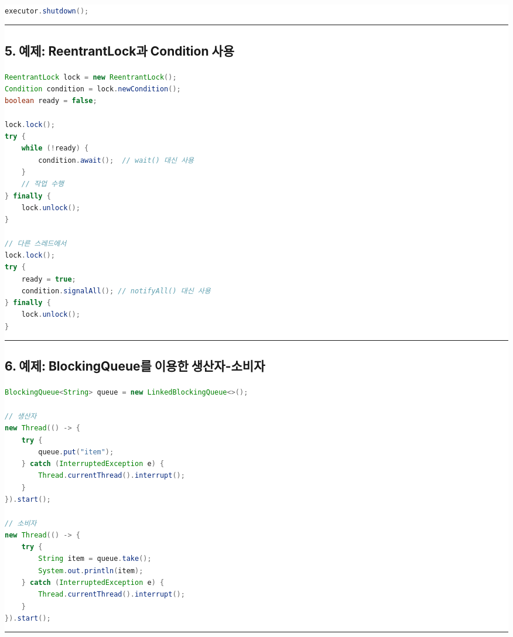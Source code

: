```java
executor.shutdown();
```

---

## 5. 예제: ReentrantLock과 Condition 사용

```java
ReentrantLock lock = new ReentrantLock();
Condition condition = lock.newCondition();
boolean ready = false;

lock.lock();
try {
    while (!ready) {
        condition.await();  // wait() 대신 사용
    }
    // 작업 수행
} finally {
    lock.unlock();
}

// 다른 스레드에서
lock.lock();
try {
    ready = true;
    condition.signalAll(); // notifyAll() 대신 사용
} finally {
    lock.unlock();
}
```

---

## 6. 예제: BlockingQueue를 이용한 생산자-소비자

```java
BlockingQueue<String> queue = new LinkedBlockingQueue<>();

// 생산자
new Thread(() -> {
    try {
        queue.put("item");
    } catch (InterruptedException e) {
        Thread.currentThread().interrupt();
    }
}).start();

// 소비자
new Thread(() -> {
    try {
        String item = queue.take();
        System.out.println(item);
    } catch (InterruptedException e) {
        Thread.currentThread().interrupt();
    }
}).start();
```

---